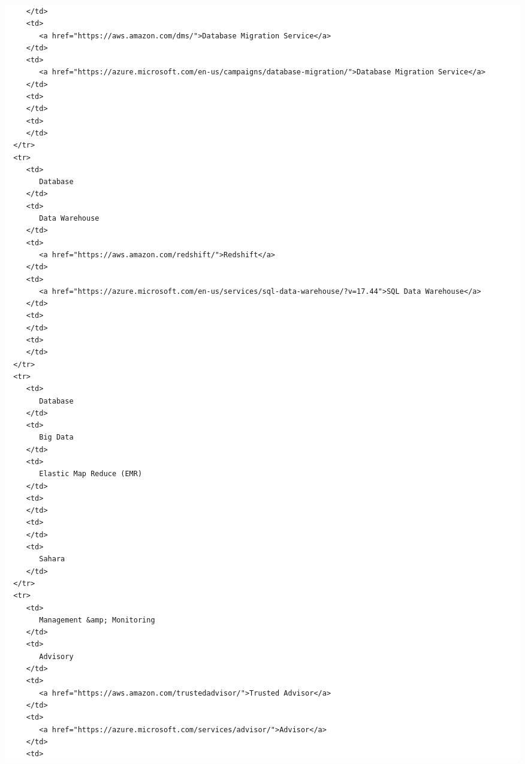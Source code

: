          </td>
         <td>
            <a href="https://aws.amazon.com/dms/">Database Migration Service</a>
         </td>
         <td>
            <a href="https://azure.microsoft.com/en-us/campaigns/database-migration/">Database Migration Service</a>
         </td>
         <td>
         </td>
         <td>
         </td>
      </tr>
      <tr>
         <td>
            Database
         </td>
         <td>
            Data Warehouse
         </td>
         <td>
            <a href="https://aws.amazon.com/redshift/">Redshift</a>
         </td>
         <td>
            <a href="https://azure.microsoft.com/en-us/services/sql-data-warehouse/?v=17.44">SQL Data Warehouse</a>
         </td>
         <td>
         </td>
         <td>
         </td>
      </tr>
      <tr>
         <td>
            Database
         </td>
         <td>
            Big Data
         </td>
         <td>
            Elastic Map Reduce (EMR)
         </td>
         <td>
         </td>
         <td>
         </td>
         <td>
            Sahara
         </td>
      </tr>
      <tr>
         <td>
            Management &amp; Monitoring
         </td>
         <td>
            Advisory
         </td>
         <td>
            <a href="https://aws.amazon.com/trustedadvisor/">Trusted Advisor</a>
         </td>
         <td>
            <a href="https://azure.microsoft.com/services/advisor/">Advisor</a>
         </td>
         <td>